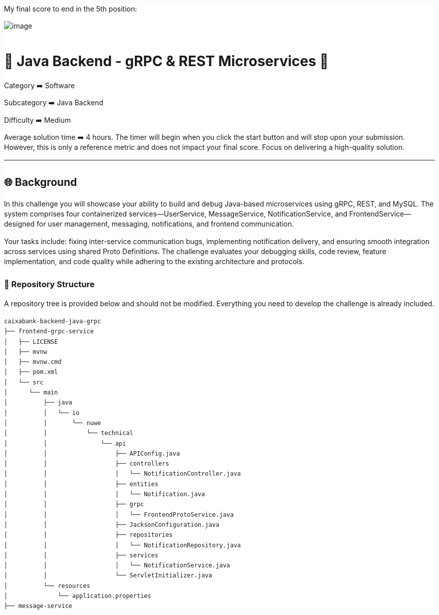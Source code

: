 My final score to end in the 5th position:

![image](https://github.com/user-attachments/assets/c7502a51-8003-40eb-a972-b210310a17f5)

# 🍃 Java Backend - gRPC & REST Microservices 📡

Category   ➡️   Software

Subcategory   ➡️   Java Backend

Difficulty   ➡️  Medium

Average solution time ➡️ 4 hours. The timer will begin when you click the start button and will stop upon your submission. However, this is only a reference metric and does not impact your final score. Focus on delivering a high-quality solution.

---

## 🌐 Background

In this challenge you will showcase your ability to build and debug Java-based microservices using gRPC, REST, and MySQL. The system comprises four containerized services—UserService, MessageService, NotificationService, and FrontendService—designed for user management, messaging, notifications, and frontend communication.

Your tasks include: fixing inter-service communication bugs, implementing notification delivery, and ensuring smooth integration across services using shared Proto Definitions. The challenge evaluates your debugging skills, code review, feature implementation, and code quality while adhering to the existing architecture and protocols.

### 📂 Repository Structure

A repository tree is provided below and should not be modified. Everything you need to develop the challenge is already included.

```bash
caixabank-backend-java-grpc
├── frontend-grpc-service
│   ├── LICENSE
│   ├── mvnw
│   ├── mvnw.cmd
│   ├── pom.xml
│   └── src
│      └── main
│          ├── java
│          │   └── io
│          │       └── nuwe
│          │           └── technical
│          │               └── api
│          │                   ├── APIConfig.java
│          │                   ├── controllers
│          │                   │   └── NotificationController.java
│          │                   ├── entities
│          │                   │   └── Notification.java
│          │                   ├── grpc
│          │                   │   └── FrontendProtoService.java
│          │                   ├── JacksonConfiguration.java
│          │                   ├── repositories
│          │                   │   └── NotificationRepository.java
│          │                   ├── services
│          │                   │   └── NotificationService.java
│          │                   └── ServletInitializer.java
│          └── resources
│              └── application.properties
├── message-service
```